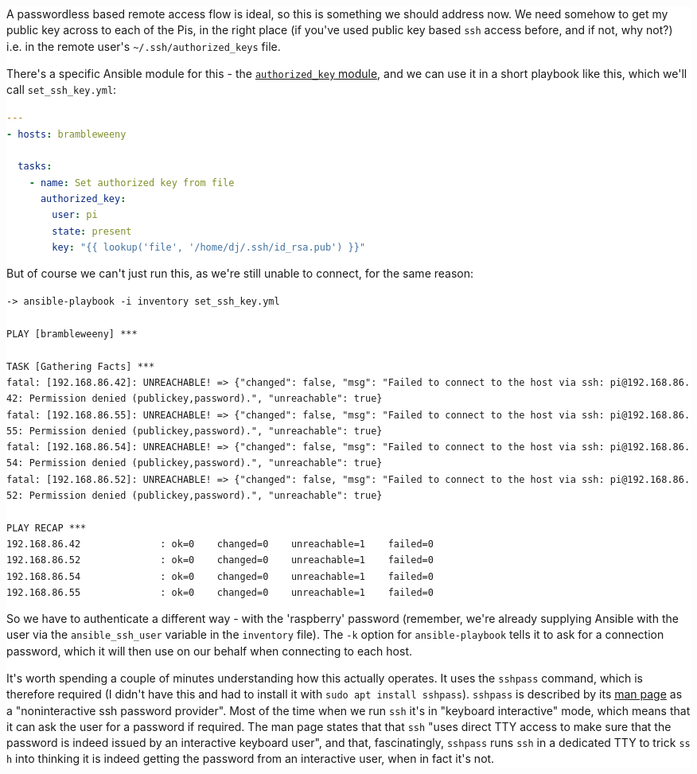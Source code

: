 A passwordless based remote access flow is ideal, so this is something we should address now. We need somehow to get my public key across to each of the Pis, in the right place (if you've used public key based `ssh` access before, and if not, why not?) i.e. in the remote user's `~/.ssh/authorized_keys` file.

There's a specific Ansible module for this - the [`authorized_key` module](https://docs.ansible.com/ansible/latest/modules/authorized_key_module.html), and we can use it in a short playbook like this, which we'll call `set_ssh_key.yml`:

```yml
---
- hosts: brambleweeny

  tasks:
    - name: Set authorized key from file
      authorized_key:
        user: pi
        state: present
        key: "{{ lookup('file', '/home/dj/.ssh/id_rsa.pub') }}"
```

But of course we can't just run this, as we're still unable to connect, for the same reason:

```shell
-> ansible-playbook -i inventory set_ssh_key.yml

PLAY [brambleweeny] ***

TASK [Gathering Facts] ***
fatal: [192.168.86.42]: UNREACHABLE! => {"changed": false, "msg": "Failed to connect to the host via ssh: pi@192.168.86.42: Permission denied (publickey,password).", "unreachable": true}
fatal: [192.168.86.55]: UNREACHABLE! => {"changed": false, "msg": "Failed to connect to the host via ssh: pi@192.168.86.55: Permission denied (publickey,password).", "unreachable": true}
fatal: [192.168.86.54]: UNREACHABLE! => {"changed": false, "msg": "Failed to connect to the host via ssh: pi@192.168.86.54: Permission denied (publickey,password).", "unreachable": true}
fatal: [192.168.86.52]: UNREACHABLE! => {"changed": false, "msg": "Failed to connect to the host via ssh: pi@192.168.86.52: Permission denied (publickey,password).", "unreachable": true}

PLAY RECAP ***
192.168.86.42              : ok=0    changed=0    unreachable=1    failed=0
192.168.86.52              : ok=0    changed=0    unreachable=1    failed=0
192.168.86.54              : ok=0    changed=0    unreachable=1    failed=0
192.168.86.55              : ok=0    changed=0    unreachable=1    failed=0
```

So we have to authenticate a different way - with the 'raspberry' password (remember, we're already supplying Ansible with the user via the `ansible_ssh_user` variable in the `inventory` file). The `-k` option for `ansible-playbook` tells it to ask for a connection password, which it will then use on our behalf when connecting to each host.

It's worth spending a couple of minutes understanding how this actually operates. It uses the `sshpass` command, which is therefore required (I didn't have this and had to install it with `sudo apt install sshpass`). `sshpass` is described by its [man page](https://linux.die.net/man/1/sshpass) as a "noninteractive ssh password provider". Most of the time when we run `ssh` it's in "keyboard interactive" mode, which means that it can ask the user for a password if required. The man page states that that `ssh` "uses direct TTY access to make sure that the password is indeed issued by an interactive keyboard user", and that, fascinatingly, `sshpass` runs `ssh` in a dedicated TTY to trick `ssh` into thinking it is indeed getting the password from an interactive user, when in fact it's not.
